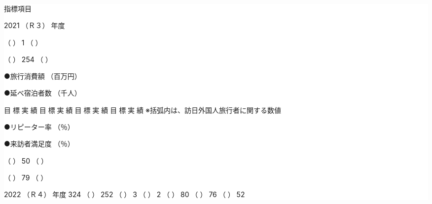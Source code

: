 指標項目

2021
（Ｒ３）
年度

（  ）
1
（  ）

（  ）
254
（  ）

●旅行消費額
（百万円）

●延べ宿泊者数
（千人）

目
標
実
績
目
標
実
績
目
標
実
績
目
標
実
績
※括弧内は、訪日外国人旅行者に関する数値

●リピーター率
（％）

●来訪者満足度
（％）

（  ）
50
（  ）

（  ）
79
（  ）

2022
（Ｒ４）
年度
324
（  ）
252
（  ）
3
（  ）
2
（  ）
80
（  ）
76
（  ）
52